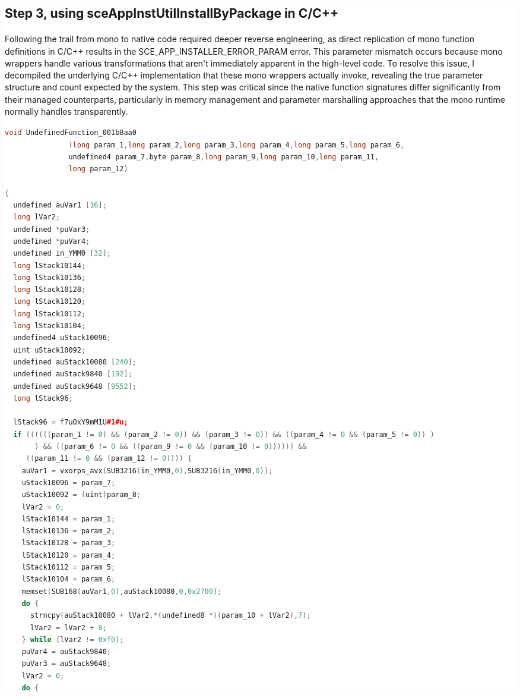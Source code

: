 ```c#
```

## Step 3, using sceAppInstUtilInstallByPackage in C/C++

Following the trail from mono to native code required deeper reverse engineering, as direct replication of mono function definitions in C/C++ results in the SCE_APP_INSTALLER_ERROR_PARAM error. This parameter mismatch occurs because mono wrappers handle various transformations that aren't immediately apparent in the high-level code. To resolve this issue, I decompiled the underlying C/C++ implementation that these mono wrappers actually invoke, revealing the true parameter structure and count expected by the system. This step was critical since the native function signatures differ significantly from their managed counterparts, particularly in memory management and parameter marshalling approaches that the mono runtime normally handles transparently.



```cpp
void UndefinedFunction_001b8aa0
               (long param_1,long param_2,long param_3,long param_4,long param_5,long param_6,
               undefined4 param_7,byte param_8,long param_9,long param_10,long param_11,
               long param_12)

{
  undefined auVar1 [16];
  long lVar2;
  undefined *puVar3;
  undefined *puVar4;
  undefined in_YMM0 [32];
  long lStack10144;
  long lStack10136;
  long lStack10128;
  long lStack10120;
  long lStack10112;
  long lStack10104;
  undefined4 uStack10096;
  uint uStack10092;
  undefined auStack10080 [240];
  undefined auStack9840 [192];
  undefined auStack9648 [9552];
  long lStack96;
  
  lStack96 = f7uOxY9mM1U#1#u;
  if ((((((param_1 != 0) && (param_2 != 0)) && (param_3 != 0)) && ((param_4 != 0 && (param_5 != 0)) )
       ) && ((param_6 != 0 && ((param_9 != 0 && (param_10 != 0)))))) &&
     ((param_11 != 0 && (param_12 != 0)))) {
    auVar1 = vxorps_avx(SUB3216(in_YMM0,0),SUB3216(in_YMM0,0));
    uStack10096 = param_7;
    uStack10092 = (uint)param_8;
    lVar2 = 0;
    lStack10144 = param_1;
    lStack10136 = param_2;
    lStack10128 = param_3;
    lStack10120 = param_4;
    lStack10112 = param_5;
    lStack10104 = param_6;
    memset(SUB168(auVar1,0),auStack10080,0,0x2700);
    do {
      strncpy(auStack10080 + lVar2,*(undefined8 *)(param_10 + lVar2),7);
      lVar2 = lVar2 + 8;
    } while (lVar2 != 0xf0);
    puVar4 = auStack9840;
    puVar3 = auStack9648;
    lVar2 = 0;
    do {
```
